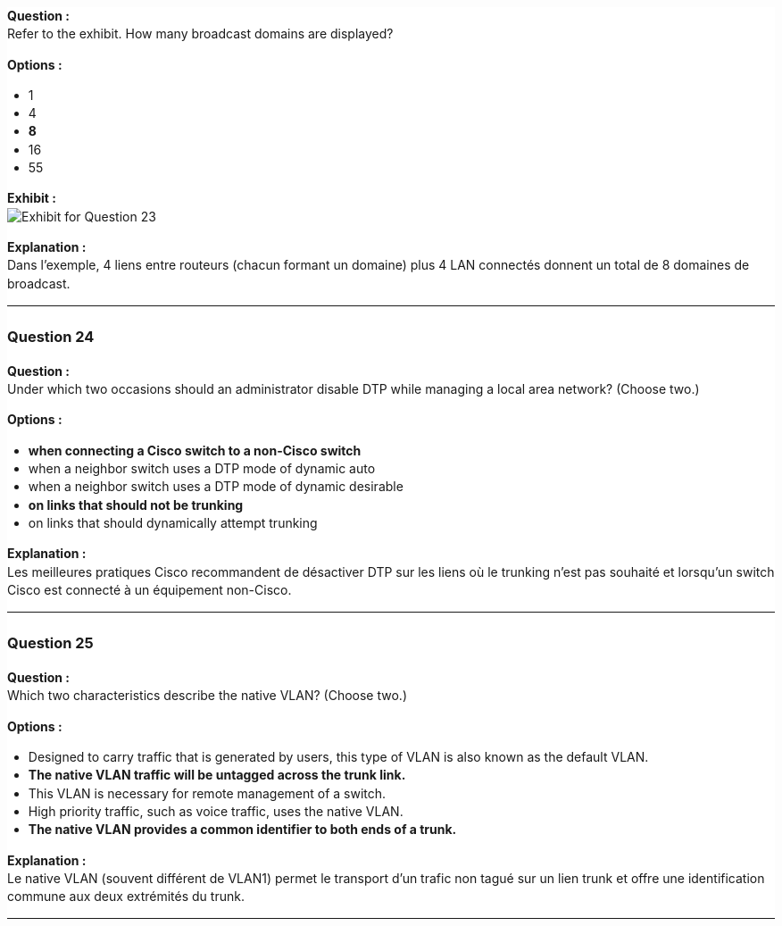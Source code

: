 **Question :**  
Refer to the exhibit. How many broadcast domains are displayed?

**Options :**
- 1  
- 4  
- **8**  
- 16  
- 55

**Exhibit :**  
![Exhibit for Question 23](exhibit_q23.png)

**Explanation :**  
Dans l’exemple, 4 liens entre routeurs (chacun formant un domaine) plus 4 LAN connectés donnent un total de 8 domaines de broadcast.

---

### Question 24

**Question :**  
Under which two occasions should an administrator disable DTP while managing a local area network? (Choose two.)

**Options :**
- **when connecting a Cisco switch to a non-Cisco switch**  
- when a neighbor switch uses a DTP mode of dynamic auto  
- when a neighbor switch uses a DTP mode of dynamic desirable  
- **on links that should not be trunking**  
- on links that should dynamically attempt trunking

**Explanation :**  
Les meilleures pratiques Cisco recommandent de désactiver DTP sur les liens où le trunking n’est pas souhaité et lorsqu’un switch Cisco est connecté à un équipement non-Cisco.

---

### Question 25

**Question :**  
Which two characteristics describe the native VLAN? (Choose two.)

**Options :**
- Designed to carry traffic that is generated by users, this type of VLAN is also known as the default VLAN.
- **The native VLAN traffic will be untagged across the trunk link.**
- This VLAN is necessary for remote management of a switch.
- High priority traffic, such as voice traffic, uses the native VLAN.
- **The native VLAN provides a common identifier to both ends of a trunk.**

**Explanation :**  
Le native VLAN (souvent différent de VLAN1) permet le transport d’un trafic non tagué sur un lien trunk et offre une identification commune aux deux extrémités du trunk.

---